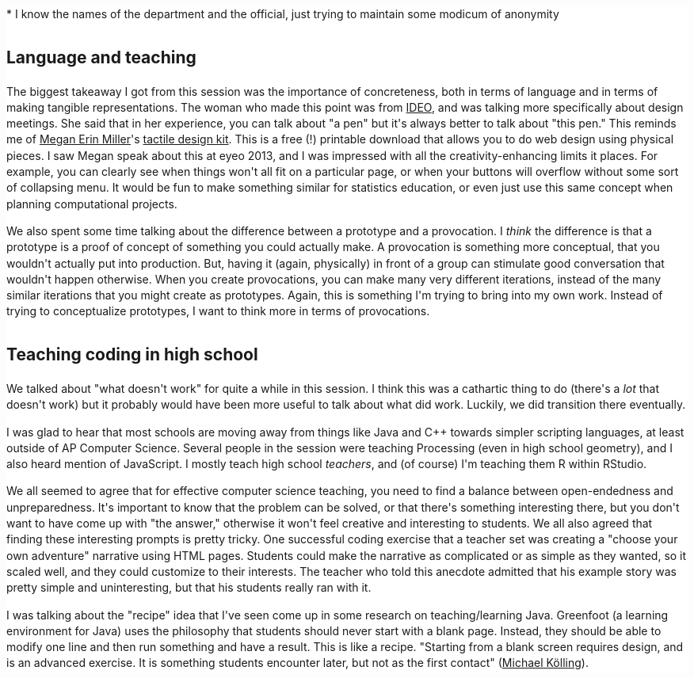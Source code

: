 \* I know the names of the department and the official, just trying to maintain some modicum of anonymity

**Language and teaching**
-------------

The biggest takeaway I got from this session was the importance of concreteness, both in terms of language and in terms of making tangible representations. The woman who made this point was from [IDEO](http://www.ideo.com/), and was talking more specifically about design meetings. She said that in her experience, you can talk about "a pen" but it's always better to talk about "this pen." This reminds me of [Megan Erin Miller](http://www.meganerinmiller.com/)'s [tactile design kit](http://www.tactiledesignkit.com/). This is a free (!) printable download that allows you to do web design using physical pieces. I saw Megan speak about this at eyeo 2013, and I was impressed with all the creativity-enhancing limits it places. For example, you can clearly see when things won't all fit on a particular page, or when your buttons will overflow without some sort of collapsing menu. It would be fun to make something similar for statistics education, or even just use this same concept when planning computational projects.

We also spent some time talking about the difference between a prototype and a provocation. I *think* the difference is that a prototype is a proof of concept of something you could actually make. A provocation is something more conceptual, that you wouldn't actually put into production. But, having it (again, physically) in front of a group can stimulate good conversation that wouldn't happen otherwise. When you create provocations, you can make many very different iterations, instead of the many similar iterations that you might create as prototypes. Again, this is something I'm trying to bring into my own work. Instead of trying to conceptualize prototypes, I want to think more in terms of provocations.


**Teaching coding in high school**
-------------

We talked about "what doesn't work" for quite a while in this session. I think this was a cathartic thing to do (there's a *lot* that doesn't work) but it probably would have been more useful to talk about what did work. Luckily, we did transition there eventually. 

I was glad to hear that most schools are moving away from things like Java and C++ towards simpler scripting languages, at least outside of AP Computer Science. Several people in the session were teaching Processing (even in high school geometry), and I also heard mention of JavaScript. I mostly teach high school *teachers*, and (of course) I'm teaching them R within RStudio. 

We all seemed to agree that for effective computer science teaching, you need to find a balance between open-endedness and unpreparedness. It's important to know that the problem can be solved, or that there's something interesting there, but you don't want to have come up with "the answer," otherwise it won't feel creative and interesting to students. We all also agreed that finding these interesting prompts is pretty tricky. One successful coding exercise that a teacher set was creating a "choose your own adventure" narrative using HTML pages. Students could make the narrative as complicated or as simple as they wanted, so it scaled well, and they could customize to their interests. The teacher who told this anecdote admitted that his example story was pretty simple and uninteresting, but that his students really ran with it. 
 
I was talking about the "recipe" idea that I've seen come up in some research on teaching/learning Java. Greenfoot (a learning environment for Java) uses the philosophy that students should never start with a blank page. Instead, they should be able to modify one line and then run something and have a result. This is like a recipe. "Starting from a blank screen requires design, and is an advanced exercise. It is something students encounter later, but not as the first contact" ([Michael K&ouml;lling](http://kar.kent.ac.uk/30614/1/2010-11-TOCE-greenfoot.pdf)). 
